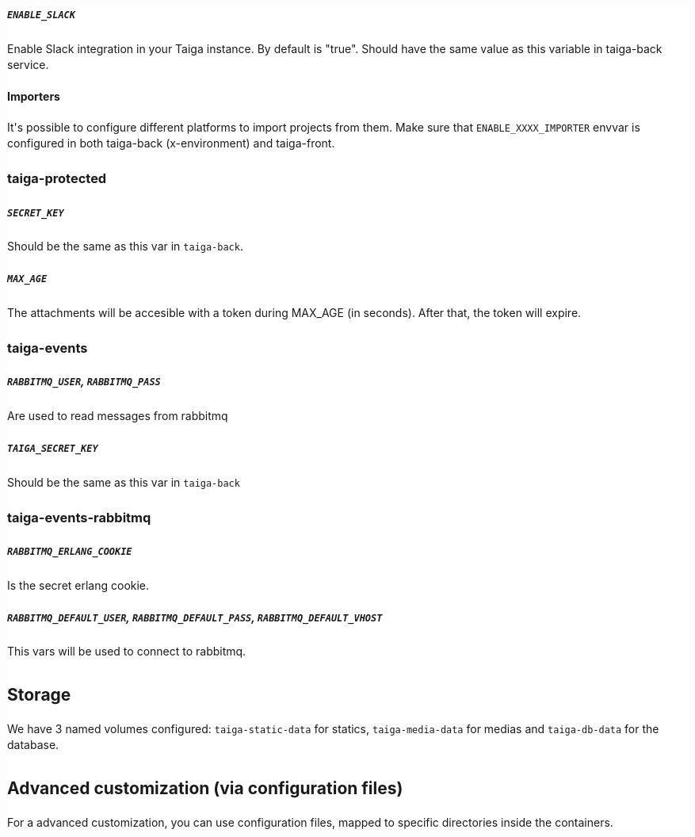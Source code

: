 ##### `ENABLE_SLACK`

Enable Slack integration in your Taiga instance. By default is "true". Should have the same value as this variable in taiga-back service.

#### Importers

It's possible to configure different platforms to import projects from them. Make sure that `ENABLE_XXXX_IMPORTER` envvar is configured in both taiga-back (x-environment) and taiga-front.

### taiga-protected

##### `SECRET_KEY`

Should be the same as this var in `taiga-back`.

##### `MAX_AGE`

The attachments will be accesible with a token during MAX_AGE (in seconds). After that, the token will expire.


### taiga-events

##### `RABBITMQ_USER`, `RABBITMQ_PASS`

Are used to read messages from rabbitmq

##### `TAIGA_SECRET_KEY`

Should be the same as this var in `taiga-back`


### taiga-events-rabbitmq

##### `RABBITMQ_ERLANG_COOKIE`

Is the secret erlang cookie.

##### `RABBITMQ_DEFAULT_USER`, `RABBITMQ_DEFAULT_PASS`, `RABBITMQ_DEFAULT_VHOST`

This vars will be used to connect to rabbitmq.


## Storage

We have 3 named volumes configured: `taiga-static-data` for statics, `taiga-media-data` for medias and `taiga-db-data` for the database.


## Advanced customization (via configuration files)

For a advanced customization, you can use configuration files, mapped to specific directories inside the containers.
